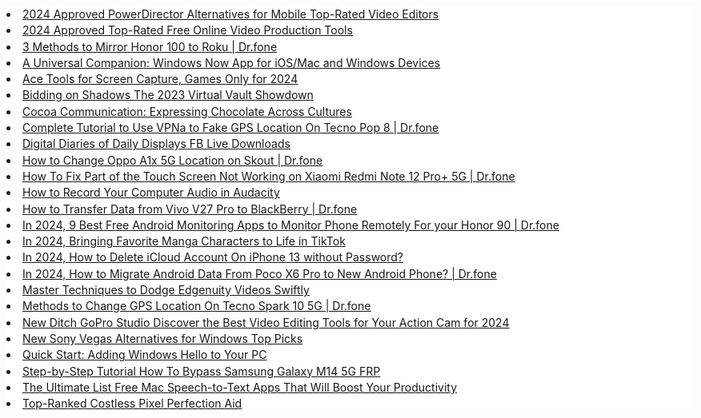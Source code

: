 <li><a href="https://ai-video-tools.techidaily.com/2024-approved-powerdirector-alternatives-for-mobile-top-rated-video-editors/"><u>2024 Approved PowerDirector Alternatives for Mobile Top-Rated Video Editors</u></a></li>
<li><a href="https://video-content-creator.techidaily.com/2024-approved-top-rated-free-online-video-production-tools/"><u>2024 Approved Top-Rated Free Online Video Production Tools</u></a></li>
<li><a href="https://screen-mirror.techidaily.com/3-methods-to-mirror-honor-100-to-roku-drfone-by-drfone-android/"><u>3 Methods to Mirror Honor 100 to Roku | Dr.fone</u></a></li>
<li><a href="https://win11.techidaily.com/a-universal-companion-windows-now-app-for-iosmac-and-windows-devices/"><u>A Universal Companion: Windows Now App for iOS/Mac and Windows Devices</u></a></li>
<li><a href="https://screen-mirroring-recording.techidaily.com/ace-tools-for-screen-capture-games-only-for-2024/"><u>Ace Tools for Screen Capture, Games Only for 2024</u></a></li>
<li><a href="https://facebook-clips.techidaily.com/bidding-on-shadows-the-2023-virtual-vault-showdown/"><u>Bidding on Shadows  The 2023 Virtual Vault Showdown</u></a></li>
<li><a href="https://mondly-stories.techidaily.com/cocoa-communication-expressing-chocolate-across-cultures/"><u>Cocoa Communication: Expressing Chocolate Across Cultures</u></a></li>
<li><a href="https://fake-location.techidaily.com/complete-tutorial-to-use-vpna-to-fake-gps-location-on-tecno-pop-8-drfone-by-drfone-virtual-android/"><u>Complete Tutorial to Use VPNa to Fake GPS Location On Tecno Pop 8 | Dr.fone</u></a></li>
<li><a href="https://facebook-clips.techidaily.com/digital-diaries-of-daily-displays-fb-live-downloads/"><u>Digital Diaries of Daily Displays  FB Live Downloads</u></a></li>
<li><a href="https://location-social.techidaily.com/how-to-change-oppo-a1x-5g-location-on-skout-drfone-by-drfone-virtual-android/"><u>How to Change Oppo A1x 5G Location on Skout | Dr.fone</u></a></li>
<li><a href="https://howto.techidaily.com/how-to-fix-part-of-the-touch-screen-not-working-on-xiaomi-redmi-note-12-proplus-5g-drfone-by-drfone-fix-android-problems-fix-android-problems/"><u>How To Fix Part of the Touch Screen Not Working on Xiaomi Redmi Note 12 Pro+ 5G | Dr.fone</u></a></li>
<li><a href="https://audio-editing.techidaily.com/1714895957550-how-to-record-your-computer-audio-in-audacity/"><u>How to Record Your Computer Audio in Audacity</u></a></li>
<li><a href="https://android-transfer.techidaily.com/how-to-transfer-data-from-vivo-v27-pro-to-blackberry-drfone-by-drfone-transfer-from-android-transfer-from-android/"><u>How to Transfer Data from Vivo V27 Pro to BlackBerry | Dr.fone</u></a></li>
<li><a href="https://android-location.techidaily.com/in-2024-9-best-free-android-monitoring-apps-to-monitor-phone-remotely-for-your-honor-90-drfone-by-drfone-virtual/"><u>In 2024, 9 Best Free Android Monitoring Apps to Monitor Phone Remotely For your Honor 90 | Dr.fone</u></a></li>
<li><a href="https://tiktok-videos.techidaily.com/in-2024-bringing-favorite-manga-characters-to-life-in-tiktok/"><u>In 2024, Bringing Favorite Manga Characters to Life in TikTok</u></a></li>
<li><a href="https://apple-account.techidaily.com/in-2024-how-to-delete-icloud-account-on-iphone-13-without-password-by-drfone-ios/"><u>In 2024, How to Delete iCloud Account On iPhone 13 without Password?</u></a></li>
<li><a href="https://android-transfer.techidaily.com/in-2024-how-to-migrate-android-data-from-poco-x6-pro-to-new-android-phone-drfone-by-drfone-transfer-from-android-transfer-from-android/"><u>In 2024, How to Migrate Android Data From Poco X6 Pro to New Android Phone? | Dr.fone</u></a></li>
<li><a href="https://extra-hints.techidaily.com/master-techniques-to-dodge-edgenuity-videos-swiftly/"><u>Master Techniques to Dodge Edgenuity Videos Swiftly</u></a></li>
<li><a href="https://fake-location.techidaily.com/methods-to-change-gps-location-on-tecno-spark-10-5g-drfone-by-drfone-virtual-android/"><u>Methods to Change GPS Location On Tecno Spark 10 5G | Dr.fone</u></a></li>
<li><a href="https://ai-video-tools.techidaily.com/new-ditch-gopro-studio-discover-the-best-video-editing-tools-for-your-action-cam-for-2024/"><u>New Ditch GoPro Studio Discover the Best Video Editing Tools for Your Action Cam for 2024</u></a></li>
<li><a href="https://smart-video-creator.techidaily.com/new-sony-vegas-alternatives-for-windows-top-picks/"><u>New Sony Vegas Alternatives for Windows Top Picks</u></a></li>
<li><a href="https://windows11.techidaily.com/quick-start-adding-windows-hello-to-your-pc/"><u>Quick Start: Adding Windows Hello to Your PC</u></a></li>
<li><a href="https://android-frp.techidaily.com/step-by-step-tutorial-how-to-bypass-samsung-galaxy-m14-5g-frp-by-drfone-android/"><u>Step-by-Step Tutorial How To Bypass Samsung Galaxy M14 5G FRP</u></a></li>
<li><a href="https://ai-vdieo-software.techidaily.com/the-ultimate-list-free-mac-speech-to-text-apps-that-will-boost-your-productivity/"><u>The Ultimate List Free Mac Speech-to-Text Apps That Will Boost Your Productivity</u></a></li>
<li><a href="https://extra-lessons.techidaily.com/top-ranked-costless-pixel-perfection-aid/"><u>Top-Ranked Costless Pixel Perfection Aid</u></a></li>